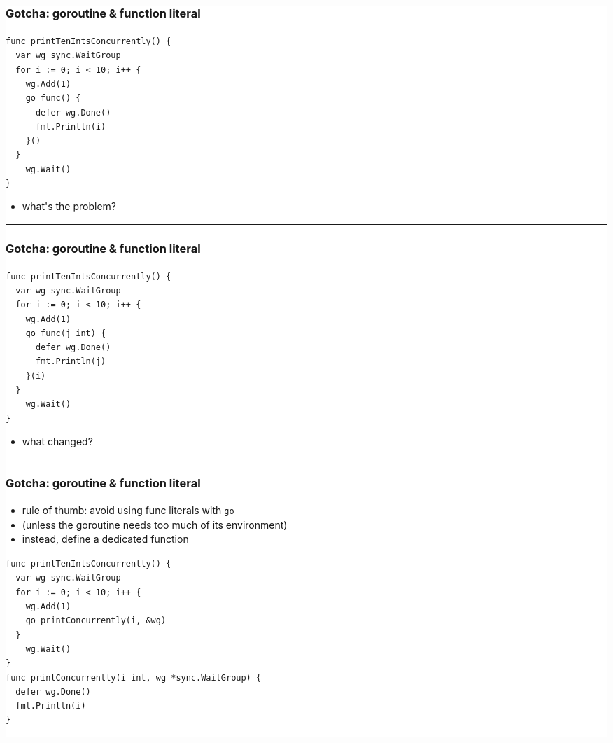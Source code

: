 
### Gotcha: goroutine & function literal

```
func printTenIntsConcurrently() {
  var wg sync.WaitGroup
  for i := 0; i < 10; i++ {
    wg.Add(1)
    go func() {
      defer wg.Done()
      fmt.Println(i)
    }()
  }
	wg.Wait()
}
```

* what's the problem?

---

### Gotcha: goroutine & function literal

```
func printTenIntsConcurrently() {
  var wg sync.WaitGroup
  for i := 0; i < 10; i++ {
    wg.Add(1)
    go func(j int) {
      defer wg.Done()
      fmt.Println(j)
    }(i)
  }
	wg.Wait()
}
```

* what changed?

---

### Gotcha: goroutine & function literal

* rule of thumb: avoid using func literals with `go`
* (unless the goroutine needs too much of its environment)
* instead, define a dedicated function

```
func printTenIntsConcurrently() {
  var wg sync.WaitGroup
  for i := 0; i < 10; i++ {
    wg.Add(1)
    go printConcurrently(i, &wg)
  }
	wg.Wait()
}
func printConcurrently(i int, wg *sync.WaitGroup) {
  defer wg.Done()
  fmt.Println(i)
}
```

---